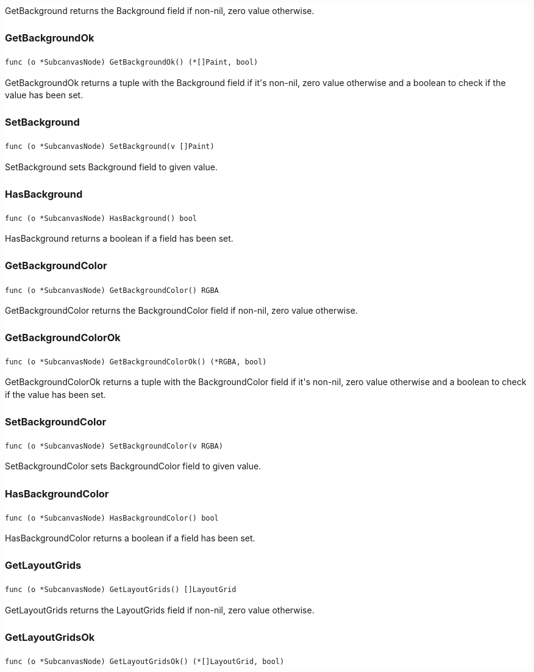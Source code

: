 GetBackground returns the Background field if non-nil, zero value otherwise.

### GetBackgroundOk

`func (o *SubcanvasNode) GetBackgroundOk() (*[]Paint, bool)`

GetBackgroundOk returns a tuple with the Background field if it's non-nil, zero value otherwise
and a boolean to check if the value has been set.

### SetBackground

`func (o *SubcanvasNode) SetBackground(v []Paint)`

SetBackground sets Background field to given value.

### HasBackground

`func (o *SubcanvasNode) HasBackground() bool`

HasBackground returns a boolean if a field has been set.

### GetBackgroundColor

`func (o *SubcanvasNode) GetBackgroundColor() RGBA`

GetBackgroundColor returns the BackgroundColor field if non-nil, zero value otherwise.

### GetBackgroundColorOk

`func (o *SubcanvasNode) GetBackgroundColorOk() (*RGBA, bool)`

GetBackgroundColorOk returns a tuple with the BackgroundColor field if it's non-nil, zero value otherwise
and a boolean to check if the value has been set.

### SetBackgroundColor

`func (o *SubcanvasNode) SetBackgroundColor(v RGBA)`

SetBackgroundColor sets BackgroundColor field to given value.

### HasBackgroundColor

`func (o *SubcanvasNode) HasBackgroundColor() bool`

HasBackgroundColor returns a boolean if a field has been set.

### GetLayoutGrids

`func (o *SubcanvasNode) GetLayoutGrids() []LayoutGrid`

GetLayoutGrids returns the LayoutGrids field if non-nil, zero value otherwise.

### GetLayoutGridsOk

`func (o *SubcanvasNode) GetLayoutGridsOk() (*[]LayoutGrid, bool)`
